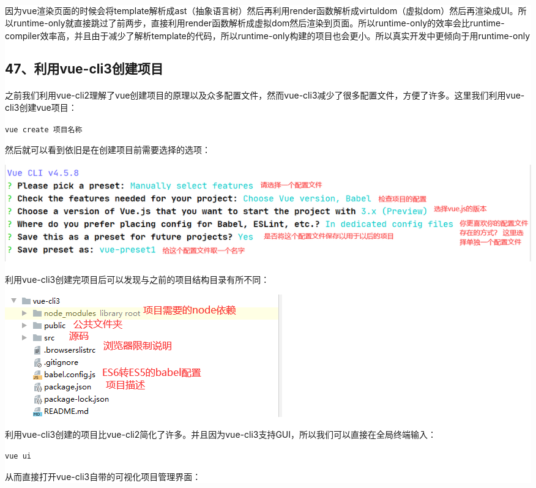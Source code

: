 因为vue渲染页面的时候会将template解析成ast（抽象语言树）然后再利用render函数解析成virtuldom（虚拟dom）然后再渲染成UI。所以runtime-only就直接跳过了前两步，直接利用render函数解析成虚拟dom然后渲染到页面。所以runtime-only的效率会比runtime-compiler效率高，并且由于减少了解析template的代码，所以runtime-only构建的项目也会更小。所以真实开发中更倾向于用runtime-only

## 47、利用vue-cli3创建项目

之前我们利用vue-cli2理解了vue创建项目的原理以及众多配置文件，然而vue-cli3减少了很多配置文件，方便了许多。这里我们利用vue-cli3创建vue项目：

```shell
vue create 项目名称
```

然后就可以看到依旧是在创建项目前需要选择的选项：

![image-20201021182647310](./screenshot/image-20201021182647310.png)

利用vue-cli3创建完项目后可以发现与之前的项目结构目录有所不同：

![image-20201022122952874](./screenshot/image-20201022122952874.png)

利用vue-cli3创建的项目比vue-cli2简化了许多。并且因为vue-cli3支持GUI，所以我们可以直接在全局终端输入：

```shell
vue ui
```

从而直接打开vue-cli3自带的可视化项目管理界面：

